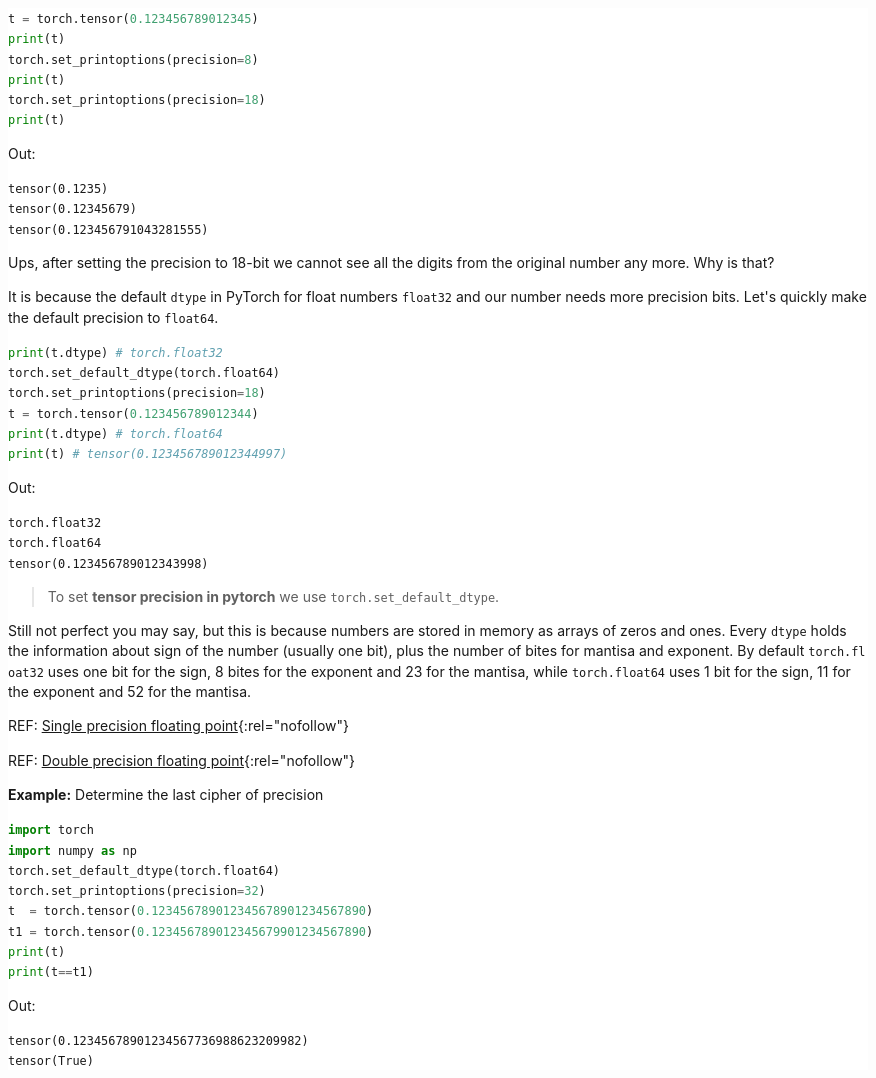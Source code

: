 ```python
t = torch.tensor(0.123456789012345)
print(t)
torch.set_printoptions(precision=8)
print(t)
torch.set_printoptions(precision=18)
print(t)
```
Out:
```
tensor(0.1235)
tensor(0.12345679)
tensor(0.123456791043281555)
```

Ups, after setting the precision to 18-bit we cannot see all the digits from the original number any more. Why is that? 

It is because the default `dtype` in PyTorch for float numbers `float32` and our number needs more precision bits. Let's quickly make the default precision to `float64`.

```python
print(t.dtype) # torch.float32
torch.set_default_dtype(torch.float64)
torch.set_printoptions(precision=18)
t = torch.tensor(0.123456789012344)
print(t.dtype) # torch.float64
print(t) # tensor(0.123456789012344997)
```
Out:
```
torch.float32
torch.float64
tensor(0.123456789012343998)
```
> To set **tensor precision in pytorch** we use `torch.set_default_dtype`.

Still not perfect you may say, but this is because numbers are stored in memory as arrays of zeros and ones. Every `dtype` holds the information about sign of the number (usually one bit), plus the number of bites for mantisa and exponent. By default `torch.float32` uses one bit for the sign, 8 bites for the exponent and 23 for the mantisa, while `torch.float64` uses 1 bit for the sign, 11 for the exponent and 52 for the mantisa.

REF: [Single precision floating point](https://en.wikipedia.org/wiki/Single-precision_floating-point_format){:rel="nofollow"}

REF: [Double precision floating point](https://en.wikipedia.org/wiki/Double-precision_floating-point_format){:rel="nofollow"}


**Example:** Determine the last cipher of precision

```python
import torch
import numpy as np
torch.set_default_dtype(torch.float64)
torch.set_printoptions(precision=32)
t  = torch.tensor(0.123456789012345678901234567890)
t1 = torch.tensor(0.123456789012345679901234567890)
print(t)
print(t==t1)
```
Out:
```
tensor(0.12345678901234567736988623209982)
tensor(True)
```

